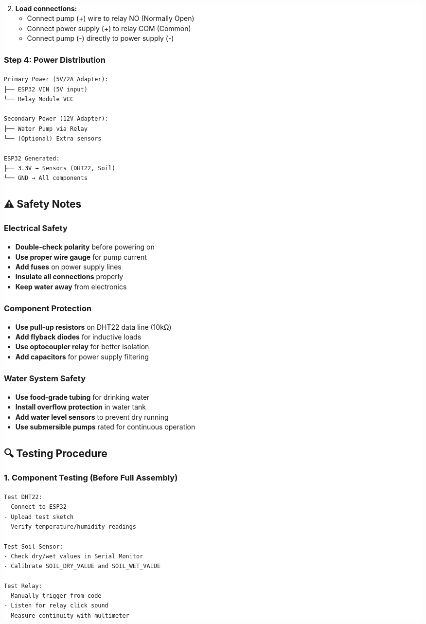 2. **Load connections:**
   - Connect pump (+) wire to relay NO (Normally Open)
   - Connect power supply (+) to relay COM (Common)
   - Connect pump (-) directly to power supply (-)

### Step 4: Power Distribution
```
Primary Power (5V/2A Adapter):
├── ESP32 VIN (5V input)
└── Relay Module VCC

Secondary Power (12V Adapter):
├── Water Pump via Relay
└── (Optional) Extra sensors

ESP32 Generated:
├── 3.3V → Sensors (DHT22, Soil)
└── GND → All components
```

## ⚠️ Safety Notes

### Electrical Safety
- **Double-check polarity** before powering on
- **Use proper wire gauge** for pump current
- **Add fuses** on power supply lines
- **Insulate all connections** properly
- **Keep water away** from electronics

### Component Protection
- **Use pull-up resistors** on DHT22 data line (10kΩ)
- **Add flyback diodes** for inductive loads
- **Use optocoupler relay** for better isolation
- **Add capacitors** for power supply filtering

### Water System Safety
- **Use food-grade tubing** for drinking water
- **Install overflow protection** in water tank
- **Add water level sensors** to prevent dry running
- **Use submersible pumps** rated for continuous operation

## 🔍 Testing Procedure

### 1. Component Testing (Before Full Assembly)
```
Test DHT22:
- Connect to ESP32
- Upload test sketch
- Verify temperature/humidity readings

Test Soil Sensor:
- Check dry/wet values in Serial Monitor  
- Calibrate SOIL_DRY_VALUE and SOIL_WET_VALUE

Test Relay:
- Manually trigger from code
- Listen for relay click sound
- Measure continuity with multimeter
```
